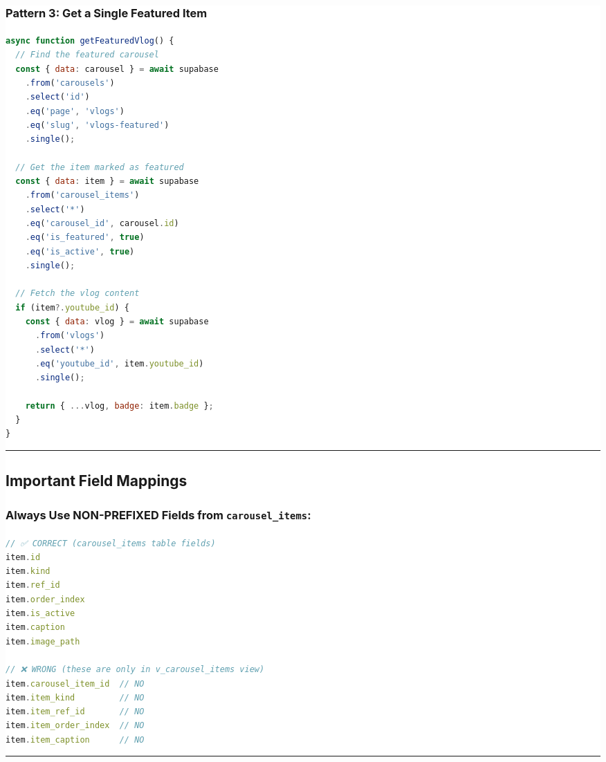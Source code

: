 ### Pattern 3: Get a Single Featured Item
```javascript
async function getFeaturedVlog() {
  // Find the featured carousel
  const { data: carousel } = await supabase
    .from('carousels')
    .select('id')
    .eq('page', 'vlogs')
    .eq('slug', 'vlogs-featured')
    .single();

  // Get the item marked as featured
  const { data: item } = await supabase
    .from('carousel_items')
    .select('*')
    .eq('carousel_id', carousel.id)
    .eq('is_featured', true)
    .eq('is_active', true)
    .single();

  // Fetch the vlog content
  if (item?.youtube_id) {
    const { data: vlog } = await supabase
      .from('vlogs')
      .select('*')
      .eq('youtube_id', item.youtube_id)
      .single();

    return { ...vlog, badge: item.badge };
  }
}
```

---

## Important Field Mappings

### Always Use NON-PREFIXED Fields from `carousel_items`:
```javascript
// ✅ CORRECT (carousel_items table fields)
item.id
item.kind
item.ref_id
item.order_index
item.is_active
item.caption
item.image_path

// ❌ WRONG (these are only in v_carousel_items view)
item.carousel_item_id  // NO
item.item_kind         // NO
item.item_ref_id       // NO
item.item_order_index  // NO
item.item_caption      // NO
```

---